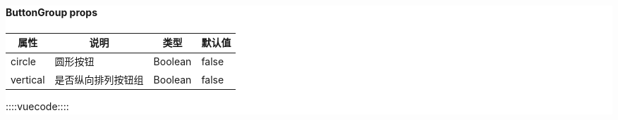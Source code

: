 #### ButtonGroup props

属性|说明|类型|默认值
---|---|---|---
circle|圆形按钮|Boolean|false
vertical|是否纵向排列按钮组|Boolean|false

::::vuecode::::

<style lang='less'>
.demo-code-result {
  .lt-row {
    margin-bottom: 32px;
    >span {
      font-size: 14px;
      color: #505A71;
      margin-right: 18px;
    }
  }
  .lt-btn {
    margin-right: 24px;
  }

  .ghost-style {
    display: flex;
    align-items: center;
    height: 72px;
    width: 680px;
    background-image: linear-gradient(90deg, rgba(66,81,107,0.30) 0%, rgba(59,76,101,0.00) 100%);
    border-radius: 2px;
    margin-left: -16px;
    padding-left: 16px;
  }
  
  .lt-btn-group {
    margin-right: 24px;
    .lt-btn {
      margin-right: 0;
    }
  }
}
</style>
